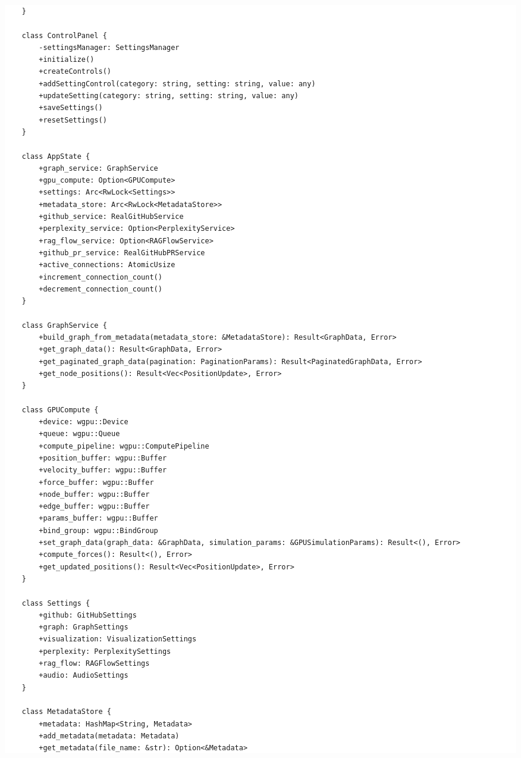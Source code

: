```mermaid
    }

    class ControlPanel {
        -settingsManager: SettingsManager
        +initialize()
        +createControls()
        +addSettingControl(category: string, setting: string, value: any)
        +updateSetting(category: string, setting: string, value: any)
        +saveSettings()
        +resetSettings()
    }

    class AppState {
        +graph_service: GraphService
        +gpu_compute: Option<GPUCompute>
        +settings: Arc<RwLock<Settings>>
        +metadata_store: Arc<RwLock<MetadataStore>>
        +github_service: RealGitHubService
        +perplexity_service: Option<PerplexityService>
        +rag_flow_service: Option<RAGFlowService>
        +github_pr_service: RealGitHubPRService
        +active_connections: AtomicUsize
        +increment_connection_count()
        +decrement_connection_count()
    }

    class GraphService {
        +build_graph_from_metadata(metadata_store: &MetadataStore): Result<GraphData, Error>
        +get_graph_data(): Result<GraphData, Error>
        +get_paginated_graph_data(pagination: PaginationParams): Result<PaginatedGraphData, Error>
        +get_node_positions(): Result<Vec<PositionUpdate>, Error>
    }

    class GPUCompute {
        +device: wgpu::Device
        +queue: wgpu::Queue
        +compute_pipeline: wgpu::ComputePipeline
        +position_buffer: wgpu::Buffer
        +velocity_buffer: wgpu::Buffer
        +force_buffer: wgpu::Buffer
        +node_buffer: wgpu::Buffer
        +edge_buffer: wgpu::Buffer
        +params_buffer: wgpu::Buffer
        +bind_group: wgpu::BindGroup
        +set_graph_data(graph_data: &GraphData, simulation_params: &GPUSimulationParams): Result<(), Error>
        +compute_forces(): Result<(), Error>
        +get_updated_positions(): Result<Vec<PositionUpdate>, Error>
    }

    class Settings {
        +github: GitHubSettings
        +graph: GraphSettings
        +visualization: VisualizationSettings
        +perplexity: PerplexitySettings
        +rag_flow: RAGFlowSettings
        +audio: AudioSettings
    }

    class MetadataStore {
        +metadata: HashMap<String, Metadata>
        +add_metadata(metadata: Metadata)
        +get_metadata(file_name: &str): Option<&Metadata>
```